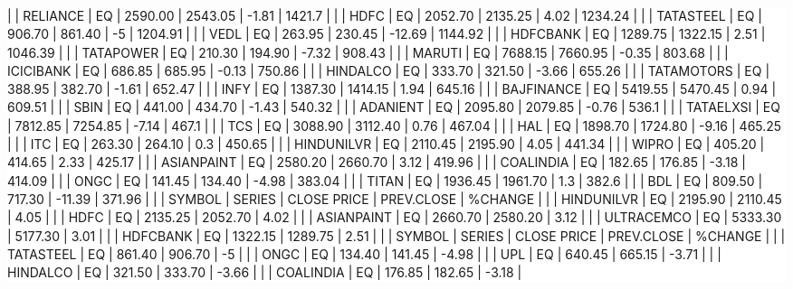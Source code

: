 |  | RELIANCE | EQ | 2590.00 | 2543.05 | -1.81 | 1421.7 |
|  | HDFC | EQ | 2052.70 | 2135.25 | 4.02 | 1234.24 |
|  | TATASTEEL | EQ | 906.70 | 861.40 | -5 | 1204.91 |
|  | VEDL | EQ | 263.95 | 230.45 | -12.69 | 1144.92 |
|  | HDFCBANK | EQ | 1289.75 | 1322.15 | 2.51 | 1046.39 |
|  | TATAPOWER | EQ | 210.30 | 194.90 | -7.32 | 908.43 |
|  | MARUTI | EQ | 7688.15 | 7660.95 | -0.35 | 803.68 |
|  | ICICIBANK | EQ | 686.85 | 685.95 | -0.13 | 750.86 |
|  | HINDALCO | EQ | 333.70 | 321.50 | -3.66 | 655.26 |
|  | TATAMOTORS | EQ | 388.95 | 382.70 | -1.61 | 652.47 |
|  | INFY | EQ | 1387.30 | 1414.15 | 1.94 | 645.16 |
|  | BAJFINANCE | EQ | 5419.55 | 5470.45 | 0.94 | 609.51 |
|  | SBIN | EQ | 441.00 | 434.70 | -1.43 | 540.32 |
|  | ADANIENT | EQ | 2095.80 | 2079.85 | -0.76 | 536.1 |
|  | TATAELXSI | EQ | 7812.85 | 7254.85 | -7.14 | 467.1 |
|  | TCS | EQ | 3088.90 | 3112.40 | 0.76 | 467.04 |
|  | HAL | EQ | 1898.70 | 1724.80 | -9.16 | 465.25 |
|  | ITC | EQ | 263.30 | 264.10 | 0.3 | 450.65 |
|  | HINDUNILVR | EQ | 2110.45 | 2195.90 | 4.05 | 441.34 |
|  | WIPRO | EQ | 405.20 | 414.65 | 2.33 | 425.17 |
|  | ASIANPAINT | EQ | 2580.20 | 2660.70 | 3.12 | 419.96 |
|  | COALINDIA | EQ | 182.65 | 176.85 | -3.18 | 414.09 |
|  | ONGC | EQ | 141.45 | 134.40 | -4.98 | 383.04 |
|  | TITAN | EQ | 1936.45 | 1961.70 | 1.3 | 382.6 |
|  | BDL | EQ | 809.50 | 717.30 | -11.39 | 371.96 |
|  | SYMBOL | SERIES | CLOSE PRICE | PREV.CLOSE | %CHANGE |
|  | HINDUNILVR | EQ | 2195.90 | 2110.45 | 4.05 |
|  | HDFC | EQ | 2135.25 | 2052.70 | 4.02 |
|  | ASIANPAINT | EQ | 2660.70 | 2580.20 | 3.12 |
|  | ULTRACEMCO | EQ | 5333.30 | 5177.30 | 3.01 |
|  | HDFCBANK | EQ | 1322.15 | 1289.75 | 2.51 |
|  | SYMBOL | SERIES | CLOSE PRICE | PREV.CLOSE | %CHANGE |
|  | TATASTEEL | EQ | 861.40 | 906.70 | -5 |
|  | ONGC | EQ | 134.40 | 141.45 | -4.98 |
|  | UPL | EQ | 640.45 | 665.15 | -3.71 |
|  | HINDALCO | EQ | 321.50 | 333.70 | -3.66 |
|  | COALINDIA | EQ | 176.85 | 182.65 | -3.18 |